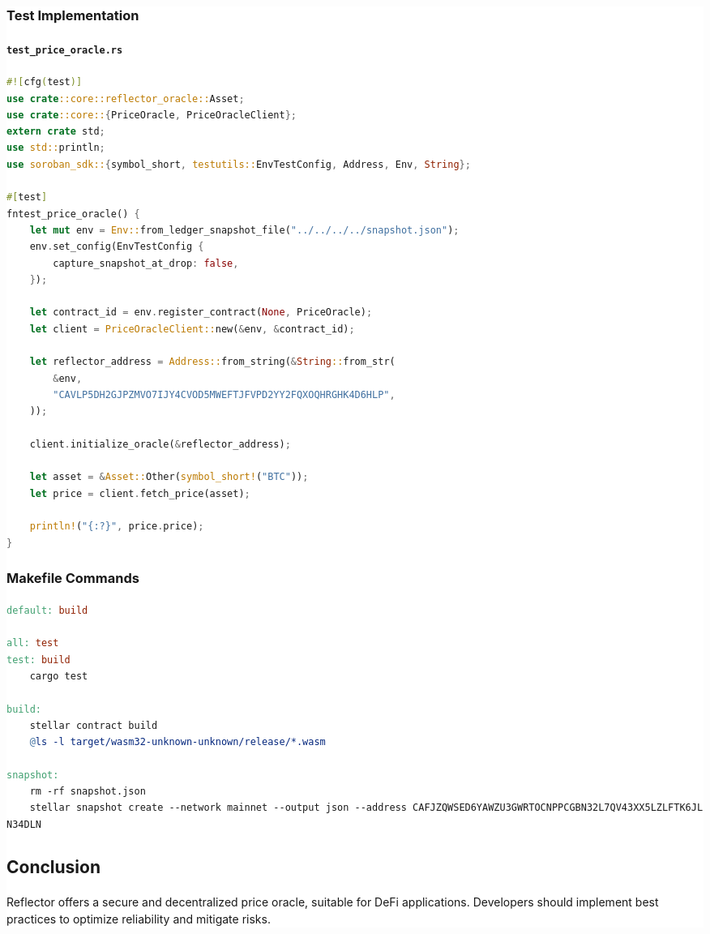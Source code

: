 ### Test Implementation

#### `test_price_oracle.rs`

```rust
#![cfg(test)]
use crate::core::reflector_oracle::Asset;
use crate::core::{PriceOracle, PriceOracleClient};
extern crate std;
use std::println;
use soroban_sdk::{symbol_short, testutils::EnvTestConfig, Address, Env, String};

#[test]
fntest_price_oracle() {
    let mut env = Env::from_ledger_snapshot_file("../../../../snapshot.json");
    env.set_config(EnvTestConfig {
        capture_snapshot_at_drop: false,
    });

    let contract_id = env.register_contract(None, PriceOracle);
    let client = PriceOracleClient::new(&env, &contract_id);

    let reflector_address = Address::from_string(&String::from_str(
        &env,
        "CAVLP5DH2GJPZMVO7IJY4CVOD5MWEFTJFVPD2YY2FQXOQHRGHK4D6HLP",
    ));

    client.initialize_oracle(&reflector_address);

    let asset = &Asset::Other(symbol_short!("BTC"));
    let price = client.fetch_price(asset);

    println!("{:?}", price.price);
}
```

### Makefile Commands

```makefile
default: build

all: test
test: build
	cargo test

build:
	stellar contract build
	@ls -l target/wasm32-unknown-unknown/release/*.wasm

snapshot:
	rm -rf snapshot.json
	stellar snapshot create --network mainnet --output json --address CAFJZQWSED6YAWZU3GWRTOCNPPCGBN32L7QV43XX5LZLFTK6JLN34DLN
```

## Conclusion

Reflector offers a secure and decentralized price oracle, suitable for DeFi applications. Developers should implement best practices to optimize reliability and mitigate risks.
